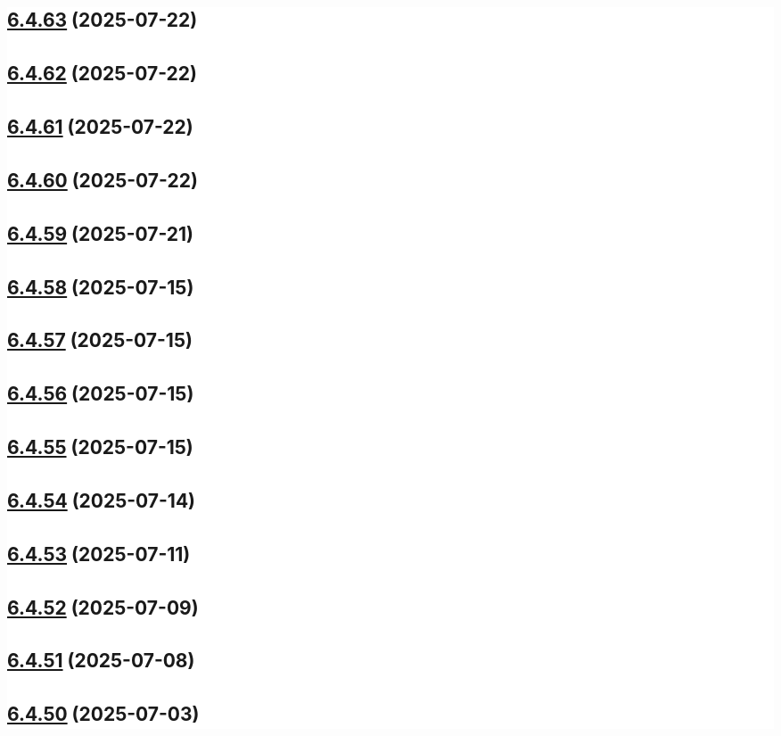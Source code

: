 ## [6.4.63](https://github.com/ModaOperandi/tokens/compare/6.4.62...6.4.63) (2025-07-22)

## [6.4.62](https://github.com/ModaOperandi/tokens/compare/6.4.61...6.4.62) (2025-07-22)

## [6.4.61](https://github.com/ModaOperandi/tokens/compare/6.4.60...6.4.61) (2025-07-22)

## [6.4.60](https://github.com/ModaOperandi/tokens/compare/6.4.59...6.4.60) (2025-07-22)

## [6.4.59](https://github.com/ModaOperandi/tokens/compare/6.4.58...6.4.59) (2025-07-21)

## [6.4.58](https://github.com/ModaOperandi/tokens/compare/6.4.57...6.4.58) (2025-07-15)

## [6.4.57](https://github.com/ModaOperandi/tokens/compare/6.4.56...6.4.57) (2025-07-15)

## [6.4.56](https://github.com/ModaOperandi/tokens/compare/6.4.55...6.4.56) (2025-07-15)

## [6.4.55](https://github.com/ModaOperandi/tokens/compare/6.4.54...6.4.55) (2025-07-15)

## [6.4.54](https://github.com/ModaOperandi/tokens/compare/6.4.53...6.4.54) (2025-07-14)

## [6.4.53](https://github.com/ModaOperandi/tokens/compare/6.4.52...6.4.53) (2025-07-11)

## [6.4.52](https://github.com/ModaOperandi/tokens/compare/6.4.51...6.4.52) (2025-07-09)

## [6.4.51](https://github.com/ModaOperandi/tokens/compare/6.4.50...6.4.51) (2025-07-08)

## [6.4.50](https://github.com/ModaOperandi/tokens/compare/6.4.49...6.4.50) (2025-07-03)
